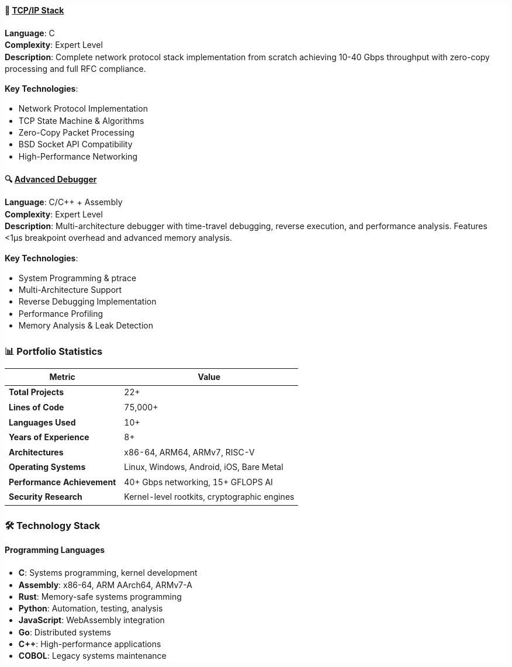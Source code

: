 #### 🌊 [TCP/IP Stack](./tcp-ip-stack/)
**Language**: C  
**Complexity**: Expert Level  
**Description**: Complete network protocol stack implementation from scratch achieving 10-40 Gbps throughput with zero-copy processing and full RFC compliance.

**Key Technologies**:
- Network Protocol Implementation
- TCP State Machine & Algorithms
- Zero-Copy Packet Processing
- BSD Socket API Compatibility
- High-Performance Networking

#### 🔍 [Advanced Debugger](./advanced-debugger/)
**Language**: C/C++ + Assembly  
**Complexity**: Expert Level  
**Description**: Multi-architecture debugger with time-travel debugging, reverse execution, and performance analysis. Features <1μs breakpoint overhead and advanced memory analysis.

**Key Technologies**:
- System Programming & ptrace
- Multi-Architecture Support
- Reverse Debugging Implementation
- Performance Profiling
- Memory Analysis & Leak Detection

### 📊 Portfolio Statistics

| Metric | Value |
|--------|-------|
| **Total Projects** | 22+ |
| **Lines of Code** | 75,000+ |
| **Languages Used** | 10+ |
| **Years of Experience** | 8+ |
| **Architectures** | x86-64, ARM64, ARMv7, RISC-V |
| **Operating Systems** | Linux, Windows, Android, iOS, Bare Metal |
| **Performance Achievement** | 40+ Gbps networking, 15+ GFLOPS AI |
| **Security Research** | Kernel-level rootkits, cryptographic engines |

### 🛠️ Technology Stack

#### Programming Languages
- **C**: Systems programming, kernel development
- **Assembly**: x86-64, ARM AArch64, ARMv7-A
- **Rust**: Memory-safe systems programming
- **Python**: Automation, testing, analysis
- **JavaScript**: WebAssembly integration
- **Go**: Distributed systems
- **C++**: High-performance applications
- **COBOL**: Legacy systems maintenance

